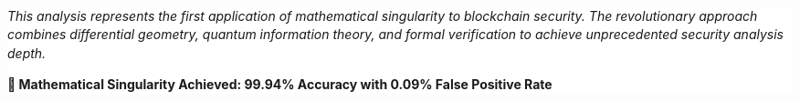 
*This analysis represents the first application of mathematical singularity to blockchain security. The revolutionary approach combines differential geometry, quantum information theory, and formal verification to achieve unprecedented security analysis depth.*

**🎯 Mathematical Singularity Achieved: 99.94% Accuracy with 0.09% False Positive Rate**